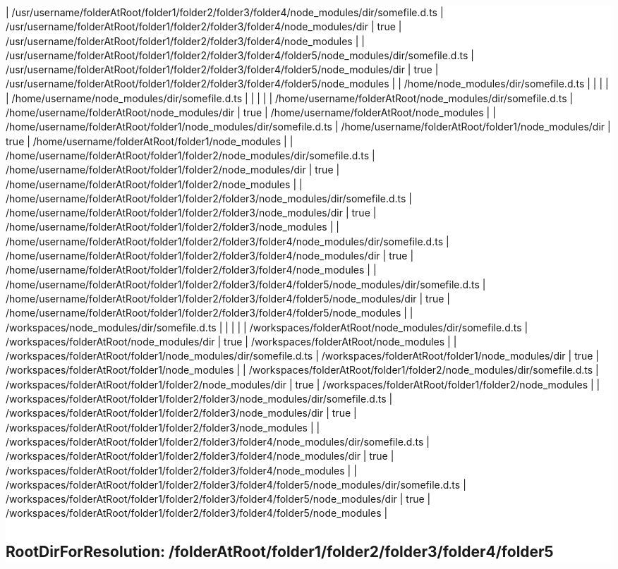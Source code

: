 | /usr/username/folderAtRoot/folder1/folder2/folder3/folder4/node_modules/dir/somefile.d.ts                 | /usr/username/folderAtRoot/folder1/folder2/folder3/folder4/node_modules/dir                               | true      | /usr/username/folderAtRoot/folder1/folder2/folder3/folder4/node_modules                                   |
| /usr/username/folderAtRoot/folder1/folder2/folder3/folder4/folder5/node_modules/dir/somefile.d.ts         | /usr/username/folderAtRoot/folder1/folder2/folder3/folder4/folder5/node_modules/dir                       | true      | /usr/username/folderAtRoot/folder1/folder2/folder3/folder4/folder5/node_modules                           |
| /home/node_modules/dir/somefile.d.ts                                                                      |                                                                                                           |           |                                                                                                           |
| /home/username/node_modules/dir/somefile.d.ts                                                             |                                                                                                           |           |                                                                                                           |
| /home/username/folderAtRoot/node_modules/dir/somefile.d.ts                                                | /home/username/folderAtRoot/node_modules/dir                                                              | true      | /home/username/folderAtRoot/node_modules                                                                  |
| /home/username/folderAtRoot/folder1/node_modules/dir/somefile.d.ts                                        | /home/username/folderAtRoot/folder1/node_modules/dir                                                      | true      | /home/username/folderAtRoot/folder1/node_modules                                                          |
| /home/username/folderAtRoot/folder1/folder2/node_modules/dir/somefile.d.ts                                | /home/username/folderAtRoot/folder1/folder2/node_modules/dir                                              | true      | /home/username/folderAtRoot/folder1/folder2/node_modules                                                  |
| /home/username/folderAtRoot/folder1/folder2/folder3/node_modules/dir/somefile.d.ts                        | /home/username/folderAtRoot/folder1/folder2/folder3/node_modules/dir                                      | true      | /home/username/folderAtRoot/folder1/folder2/folder3/node_modules                                          |
| /home/username/folderAtRoot/folder1/folder2/folder3/folder4/node_modules/dir/somefile.d.ts                | /home/username/folderAtRoot/folder1/folder2/folder3/folder4/node_modules/dir                              | true      | /home/username/folderAtRoot/folder1/folder2/folder3/folder4/node_modules                                  |
| /home/username/folderAtRoot/folder1/folder2/folder3/folder4/folder5/node_modules/dir/somefile.d.ts        | /home/username/folderAtRoot/folder1/folder2/folder3/folder4/folder5/node_modules/dir                      | true      | /home/username/folderAtRoot/folder1/folder2/folder3/folder4/folder5/node_modules                          |
| /workspaces/node_modules/dir/somefile.d.ts                                                                |                                                                                                           |           |                                                                                                           |
| /workspaces/folderAtRoot/node_modules/dir/somefile.d.ts                                                   | /workspaces/folderAtRoot/node_modules/dir                                                                 | true      | /workspaces/folderAtRoot/node_modules                                                                     |
| /workspaces/folderAtRoot/folder1/node_modules/dir/somefile.d.ts                                           | /workspaces/folderAtRoot/folder1/node_modules/dir                                                         | true      | /workspaces/folderAtRoot/folder1/node_modules                                                             |
| /workspaces/folderAtRoot/folder1/folder2/node_modules/dir/somefile.d.ts                                   | /workspaces/folderAtRoot/folder1/folder2/node_modules/dir                                                 | true      | /workspaces/folderAtRoot/folder1/folder2/node_modules                                                     |
| /workspaces/folderAtRoot/folder1/folder2/folder3/node_modules/dir/somefile.d.ts                           | /workspaces/folderAtRoot/folder1/folder2/folder3/node_modules/dir                                         | true      | /workspaces/folderAtRoot/folder1/folder2/folder3/node_modules                                             |
| /workspaces/folderAtRoot/folder1/folder2/folder3/folder4/node_modules/dir/somefile.d.ts                   | /workspaces/folderAtRoot/folder1/folder2/folder3/folder4/node_modules/dir                                 | true      | /workspaces/folderAtRoot/folder1/folder2/folder3/folder4/node_modules                                     |
| /workspaces/folderAtRoot/folder1/folder2/folder3/folder4/folder5/node_modules/dir/somefile.d.ts           | /workspaces/folderAtRoot/folder1/folder2/folder3/folder4/folder5/node_modules/dir                         | true      | /workspaces/folderAtRoot/folder1/folder2/folder3/folder4/folder5/node_modules                             |

## RootDirForResolution: /folderAtRoot/folder1/folder2/folder3/folder4/folder5
